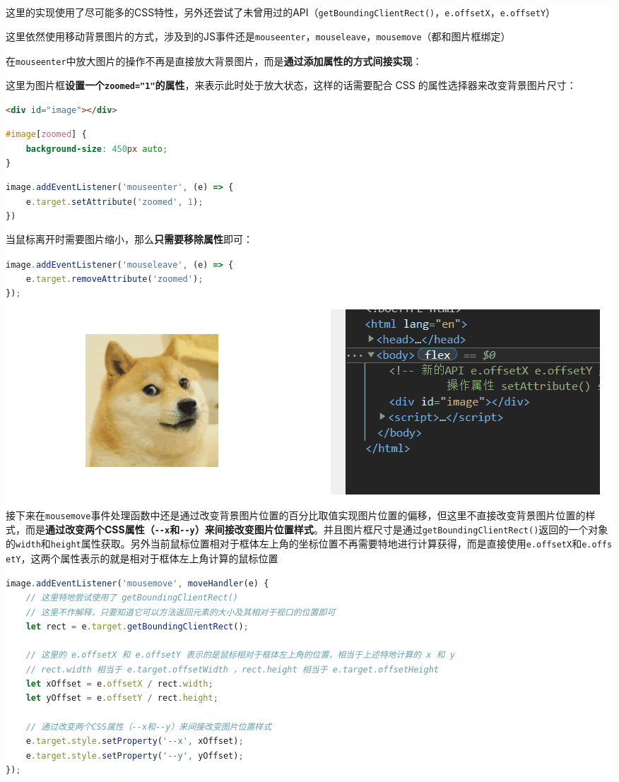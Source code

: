 这里的实现使用了尽可能多的CSS特性，另外还尝试了未曾用过的API（`getBoundingClientRect()`，`e.offsetX`，`e.offsetY`）

这里依然使用移动背景图片的方式，涉及到的JS事件还是`mouseenter`，`mouseleave`，`mousemove`（都和图片框绑定）

在`mouseenter`中放大图片的操作不再是直接放大背景图片，而是**通过添加属性的方式间接实现**：

这里为图片框**设置一个`zoomed="1"`的属性**，来表示此时处于放大状态，这样的话需要配合 CSS 的属性选择器来改变背景图片尺寸：

```html
<div id="image"></div>
```

```css
#image[zoomed] {
    background-size: 450px auto;
}
```

```js
image.addEventListener('mouseenter', (e) => {
    e.target.setAttribute('zoomed', 1);
})
```

当鼠标离开时需要图片缩小，那么**只需要移除属性**即可：

```js
image.addEventListener('mouseleave', (e) => {
    e.target.removeAttribute('zoomed');
});
```

![zoomed属性的作用](img/zoomedAttr.gif "zoomed属性的作用")

接下来在`mousemove`事件处理函数中还是通过改变背景图片位置的百分比取值实现图片位置的偏移，但这里不直接改变背景图片位置的样式，而是**通过改变两个CSS属性（`--x`和`--y`）来间接改变图片位置样式**。并且图片框尺寸是通过`getBoundingClientRect()`返回的一个对象的`width`和`height`属性获取。另外当前鼠标位置相对于框体左上角的坐标位置不再需要特地进行计算获得，而是直接使用`e.offsetX`和`e.offsetY`，这两个属性表示的就是相对于框体左上角计算的鼠标位置

```js
image.addEventListener('mousemove', moveHandler(e) {
    // 这里特地尝试使用了 getBoundingClientRect()
    // 这里不作解释，只要知道它可以方法返回元素的大小及其相对于视口的位置即可
    let rect = e.target.getBoundingClientRect();

    // 这里的 e.offsetX 和 e.offsetY 表示的是鼠标相对于框体左上角的位置，相当于上述特地计算的 x 和 y
    // rect.width 相当于 e.target.offsetWidth ，rect.height 相当于 e.target.offsetHeight
    let xOffset = e.offsetX / rect.width;
    let yOffset = e.offsetY / rect.height;

    // 通过改变两个CSS属性（--x和--y）来间接改变图片位置样式
    e.target.style.setProperty('--x', xOffset);
    e.target.style.setProperty('--y', yOffset);
});
```
